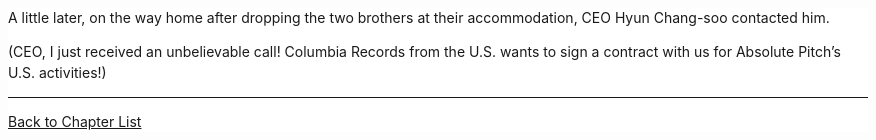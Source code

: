 A little later, on the way home after dropping the two brothers at their accommodation, CEO Hyun Chang-soo contacted him.

(CEO, I just received an unbelievable call! Columbia Records from the U.S. wants to sign a contract with us for Absolute Pitch’s U.S. activities!)


----

[Back to Chapter List](/rptc/)

